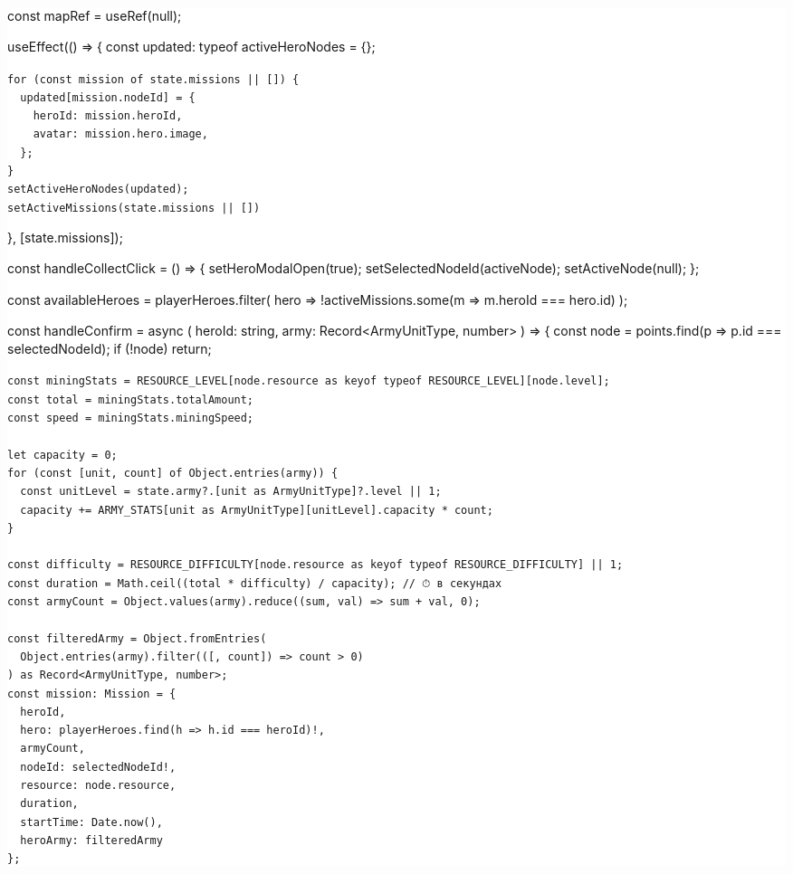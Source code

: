   const mapRef = useRef<HTMLDivElement>(null);

  useEffect(() => {
    const updated: typeof activeHeroNodes = {};

    for (const mission of state.missions || []) {
      updated[mission.nodeId] = {
        heroId: mission.heroId,
        avatar: mission.hero.image,
      };
    }
    setActiveHeroNodes(updated);
    setActiveMissions(state.missions || [])
  }, [state.missions]);

  const handleCollectClick = () => {
    setHeroModalOpen(true);
    setSelectedNodeId(activeNode);
    setActiveNode(null);
  };

  const availableHeroes = playerHeroes.filter(
    hero => !activeMissions.some(m => m.heroId === hero.id)
  );

  const handleConfirm = async (
    heroId: string,
    army: Record<ArmyUnitType, number>
  ) => {
    const node = points.find(p => p.id === selectedNodeId);
    if (!node) return;

    const miningStats = RESOURCE_LEVEL[node.resource as keyof typeof RESOURCE_LEVEL][node.level];
    const total = miningStats.totalAmount;
    const speed = miningStats.miningSpeed;

    let capacity = 0;
    for (const [unit, count] of Object.entries(army)) {
      const unitLevel = state.army?.[unit as ArmyUnitType]?.level || 1;
      capacity += ARMY_STATS[unit as ArmyUnitType][unitLevel].capacity * count;
    }

    const difficulty = RESOURCE_DIFFICULTY[node.resource as keyof typeof RESOURCE_DIFFICULTY] || 1;
    const duration = Math.ceil((total * difficulty) / capacity); // ⏱ в секундах
    const armyCount = Object.values(army).reduce((sum, val) => sum + val, 0);
    
    const filteredArmy = Object.fromEntries(
      Object.entries(army).filter(([, count]) => count > 0)
    ) as Record<ArmyUnitType, number>;
    const mission: Mission = {
      heroId,
      hero: playerHeroes.find(h => h.id === heroId)!,
      armyCount,
      nodeId: selectedNodeId!,
      resource: node.resource,
      duration,
      startTime: Date.now(),
      heroArmy: filteredArmy
    };


  [level: number]: ArmyStats;